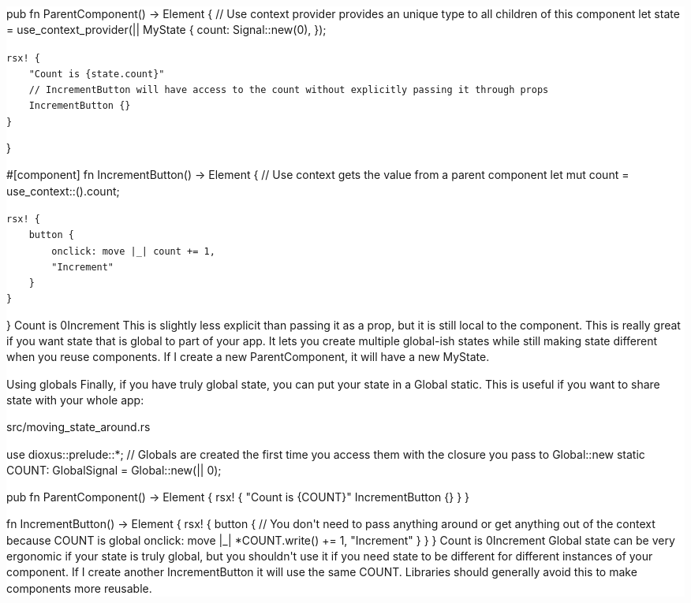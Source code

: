 pub fn ParentComponent() -> Element {
    // Use context provider provides an unique type to all children of this component
    let state = use_context_provider(|| MyState {
        count: Signal::new(0),
    });

    rsx! {
        "Count is {state.count}"
        // IncrementButton will have access to the count without explicitly passing it through props
        IncrementButton {}
    }
}

#[component]
fn IncrementButton() -> Element {
    // Use context gets the value from a parent component
    let mut count = use_context::<MyState>().count;

    rsx! {
        button {
            onclick: move |_| count += 1,
            "Increment"
        }
    }
}
Count is 0Increment
This is slightly less explicit than passing it as a prop, but it is still local to the component. This is really great if you want state that is global to part of your app. It lets you create multiple global-ish states while still making state different when you reuse components. If I create a new ParentComponent, it will have a new MyState.

Using globals
Finally, if you have truly global state, you can put your state in a Global<T> static. This is useful if you want to share state with your whole app:

src/moving_state_around.rs

use dioxus::prelude::*;
// Globals are created the first time you access them with the closure you pass to Global::new
static COUNT: GlobalSignal<i32> = Global::new(|| 0);

pub fn ParentComponent() -> Element {
    rsx! {
        "Count is {COUNT}"
        IncrementButton {}
    }
}

fn IncrementButton() -> Element {
    rsx! {
        button {
            // You don't need to pass anything around or get anything out of the context because COUNT is global
            onclick: move |_| *COUNT.write() += 1,
            "Increment"
        }
    }
}
Count is 0Increment
Global state can be very ergonomic if your state is truly global, but you shouldn't use it if you need state to be different for different instances of your component. If I create another IncrementButton it will use the same COUNT. Libraries should generally avoid this to make components more reusable.
